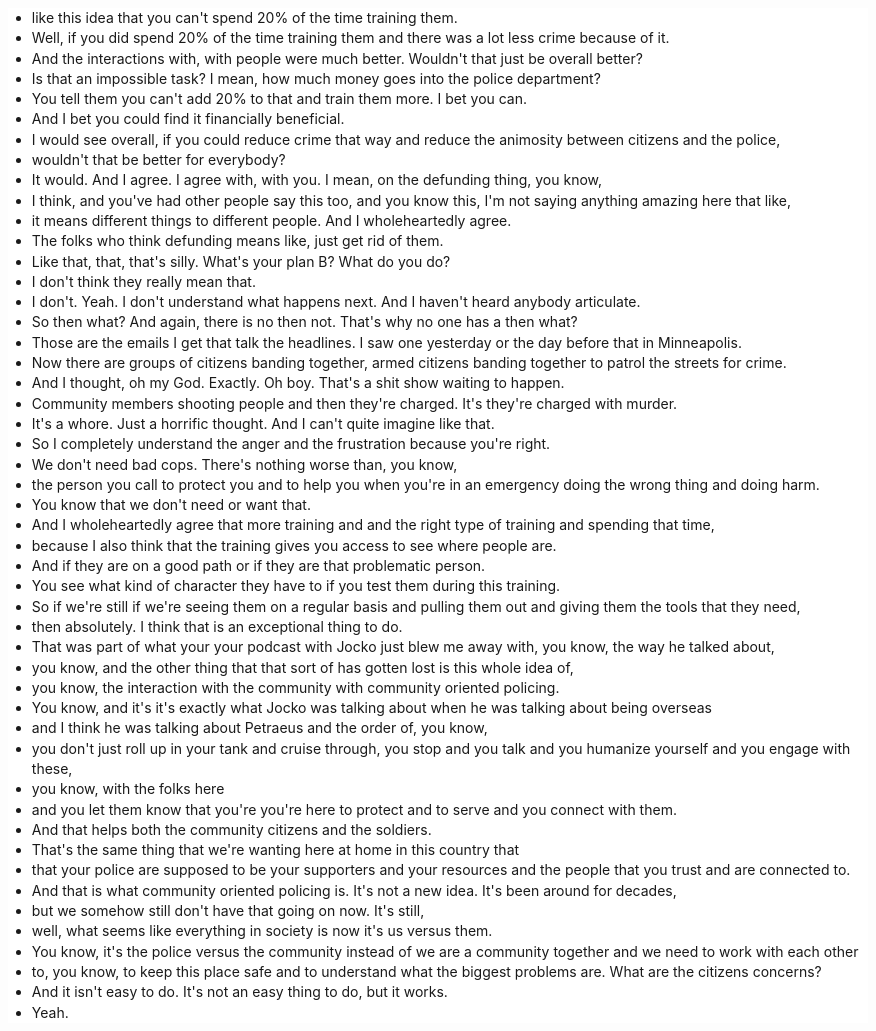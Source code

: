 *  like this idea that you can't spend 20% of the time training them.
*  Well, if you did spend 20% of the time training them and there was a lot less crime because of it.
*  And the interactions with, with people were much better. Wouldn't that just be overall better?
*  Is that an impossible task? I mean, how much money goes into the police department?
*  You tell them you can't add 20% to that and train them more. I bet you can.
*  And I bet you could find it financially beneficial.
*  I would see overall, if you could reduce crime that way and reduce the animosity between citizens and the police,
*  wouldn't that be better for everybody?
*  It would. And I agree. I agree with, with you. I mean, on the defunding thing, you know,
*  I think, and you've had other people say this too, and you know this, I'm not saying anything amazing here that like,
*  it means different things to different people. And I wholeheartedly agree.
*  The folks who think defunding means like, just get rid of them.
*  Like that, that, that's silly. What's your plan B? What do you do?
*  I don't think they really mean that.
*  I don't. Yeah. I don't understand what happens next. And I haven't heard anybody articulate.
*  So then what? And again, there is no then not. That's why no one has a then what?
*  Those are the emails I get that talk the headlines. I saw one yesterday or the day before that in Minneapolis.
*  Now there are groups of citizens banding together, armed citizens banding together to patrol the streets for crime.
*  And I thought, oh my God. Exactly. Oh boy. That's a shit show waiting to happen.
*  Community members shooting people and then they're charged. It's they're charged with murder.
*  It's a whore. Just a horrific thought. And I can't quite imagine like that.
*  So I completely understand the anger and the frustration because you're right.
*  We don't need bad cops. There's nothing worse than, you know,
*  the person you call to protect you and to help you when you're in an emergency doing the wrong thing and doing harm.
*  You know that we don't need or want that.
*  And I wholeheartedly agree that more training and and the right type of training and spending that time,
*  because I also think that the training gives you access to see where people are.
*  And if they are on a good path or if they are that problematic person.
*  You see what kind of character they have to if you test them during this training.
*  So if we're still if we're seeing them on a regular basis and pulling them out and giving them the tools that they need,
*  then absolutely. I think that is an exceptional thing to do.
*  That was part of what your your podcast with Jocko just blew me away with, you know, the way he talked about,
*  you know, and the other thing that that sort of has gotten lost is this whole idea of,
*  you know, the interaction with the community with community oriented policing.
*  You know, and it's it's exactly what Jocko was talking about when he was talking about being overseas
*  and I think he was talking about Petraeus and the order of, you know,
*  you don't just roll up in your tank and cruise through, you stop and you talk and you humanize yourself and you engage with these,
*  you know, with the folks here
*  and you let them know that you're you're here to protect and to serve and you connect with them.
*  And that helps both the community citizens and the soldiers.
*  That's the same thing that we're wanting here at home in this country that
*  that your police are supposed to be your supporters and your resources and the people that you trust and are connected to.
*  And that is what community oriented policing is. It's not a new idea. It's been around for decades,
*  but we somehow still don't have that going on now. It's still,
*  well, what seems like everything in society is now it's us versus them.
*  You know, it's the police versus the community instead of we are a community together and we need to work with each other
*  to, you know, to keep this place safe and to understand what the biggest problems are. What are the citizens concerns?
*  And it isn't easy to do. It's not an easy thing to do, but it works.
*  Yeah.